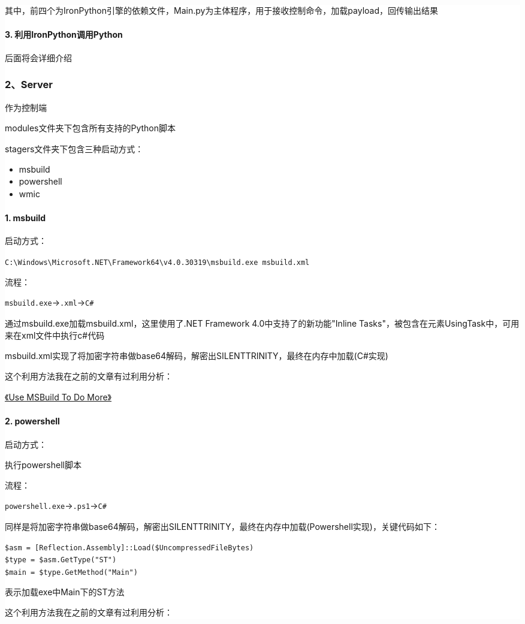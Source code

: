 其中，前四个为IronPython引擎的依赖文件，Main.py为主体程序，用于接收控制命令，加载payload，回传输出结果

#### 3. 利用IronPython调用Python

后面将会详细介绍

### 2、Server

作为控制端

modules文件夹下包含所有支持的Python脚本

stagers文件夹下包含三种启动方式：

- msbuild
- powershell
- wmic

#### 1. msbuild

启动方式：

```
C:\Windows\Microsoft.NET\Framework64\v4.0.30319\msbuild.exe msbuild.xml
```

流程：

`msbuild.exe`->`.xml`->`C#`

通过msbuild.exe加载msbuild.xml，这里使用了.NET Framework 4.0中支持了的新功能"Inline Tasks"，被包含在元素UsingTask中，可用来在xml文件中执行c#代码

msbuild.xml实现了将加密字符串做base64解码，解密出SILENTTRINITY，最终在内存中加载(C#实现)

这个利用方法我在之前的文章有过利用分析：

[《Use MSBuild To Do More》](https://3gstudent.github.io/3gstudent.github.io/Use-MSBuild-To-Do-More/)

#### 2. powershell

启动方式：

执行powershell脚本

流程：

`powershell.exe`->`.ps1`->`C#`

同样是将加密字符串做base64解码，解密出SILENTTRINITY，最终在内存中加载(Powershell实现)，关键代码如下：

```
$asm = [Reflection.Assembly]::Load($UncompressedFileBytes)
$type = $asm.GetType("ST")
$main = $type.GetMethod("Main")
```

表示加载exe中Main下的ST方法


这个利用方法我在之前的文章有过利用分析：
